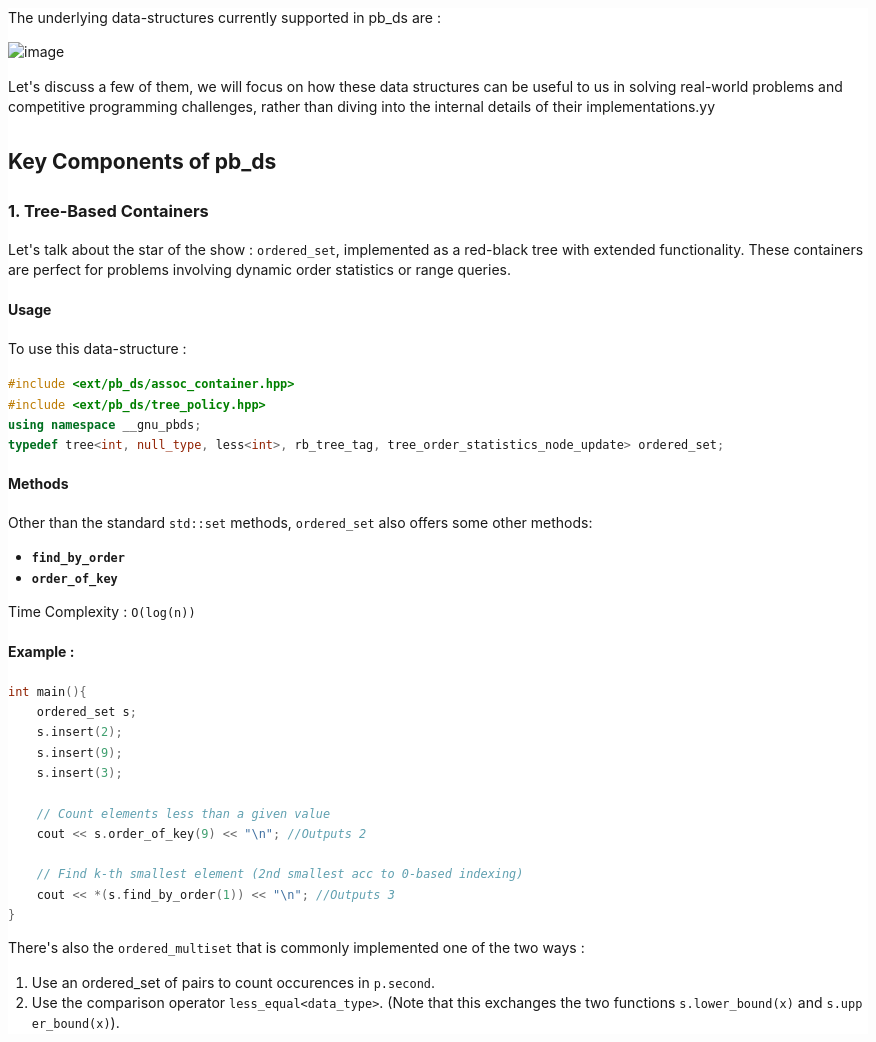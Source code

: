 
The underlying data-structures currently supported in pb_ds are : 

![image](/images/PBDSmarkmap.png)

Let's discuss a few of them, we will focus on how these data structures can be useful to us in solving real-world problems and competitive programming challenges, rather than diving into the internal details of their implementations.yy

## Key Components of pb_ds
### 1. Tree-Based Containers

Let's talk about the star of the show : `ordered_set`, implemented as a red-black tree with extended functionality. These containers are perfect for problems involving dynamic order statistics or range queries.

#### Usage 
To use this data-structure : 
```cpp
#include <ext/pb_ds/assoc_container.hpp> 
#include <ext/pb_ds/tree_policy.hpp>  
using namespace __gnu_pbds; 
typedef tree<int, null_type, less<int>, rb_tree_tag, tree_order_statistics_node_update> ordered_set;
```

#### Methods
Other than the standard `std::set` methods, `ordered_set` also offers some other methods:
- **`find_by_order`**
- **`order_of_key`**

Time Complexity : `O(log(n))`

#### Example :
```cpp
int main(){
    ordered_set s;
    s.insert(2);
    s.insert(9);
    s.insert(3);
    
    // Count elements less than a given value
    cout << s.order_of_key(9) << "\n"; //Outputs 2
   
    // Find k-th smallest element (2nd smallest acc to 0-based indexing)
    cout << *(s.find_by_order(1)) << "\n"; //Outputs 3
}
```

There's also the `ordered_multiset` that is commonly implemented one of the two ways : 
1.  Use an ordered_set of pairs to count occurences in `p.second`.
2.  Use the comparison operator `less_equal<data_type>`. (Note that this exchanges the two functions `s.lower_bound(x)` and `s.upper_bound(x)`).

